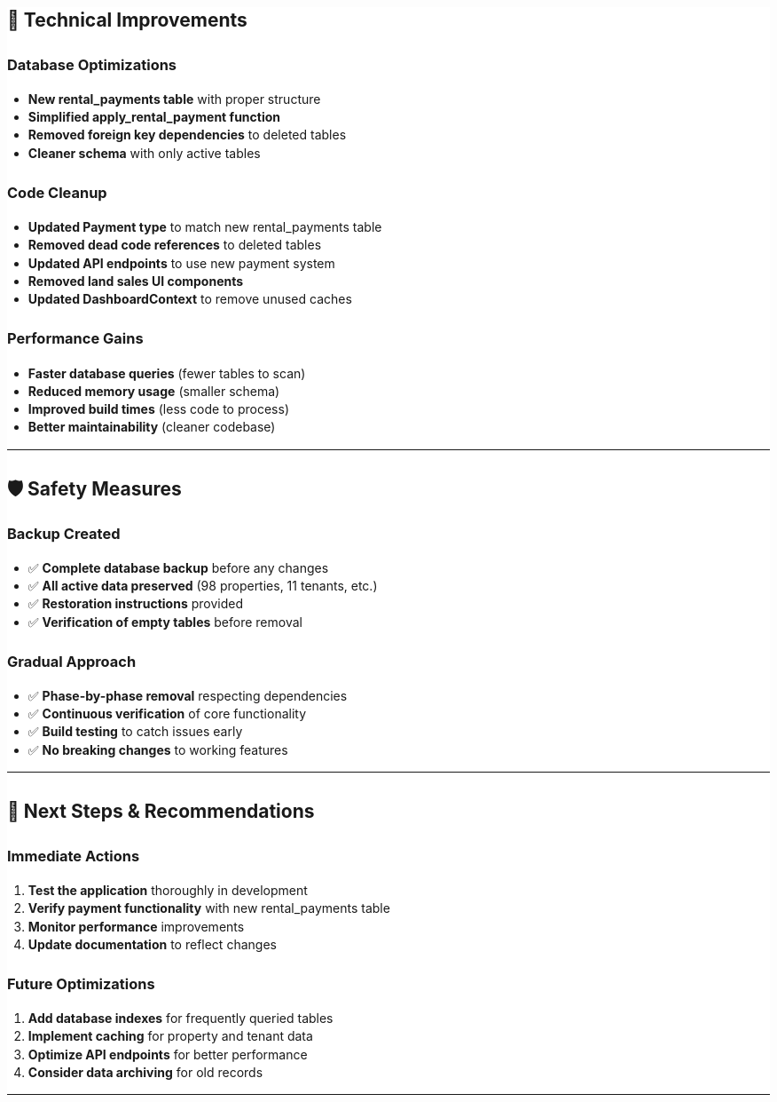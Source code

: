 
## 🔧 **Technical Improvements**

### **Database Optimizations**
- **New rental_payments table** with proper structure
- **Simplified apply_rental_payment function**
- **Removed foreign key dependencies** to deleted tables
- **Cleaner schema** with only active tables

### **Code Cleanup**
- **Updated Payment type** to match new rental_payments table
- **Removed dead code references** to deleted tables
- **Updated API endpoints** to use new payment system
- **Removed land sales UI components**
- **Updated DashboardContext** to remove unused caches

### **Performance Gains**
- **Faster database queries** (fewer tables to scan)
- **Reduced memory usage** (smaller schema)
- **Improved build times** (less code to process)
- **Better maintainability** (cleaner codebase)

---

## 🛡️ **Safety Measures**

### **Backup Created**
- ✅ **Complete database backup** before any changes
- ✅ **All active data preserved** (98 properties, 11 tenants, etc.)
- ✅ **Restoration instructions** provided
- ✅ **Verification of empty tables** before removal

### **Gradual Approach**
- ✅ **Phase-by-phase removal** respecting dependencies
- ✅ **Continuous verification** of core functionality
- ✅ **Build testing** to catch issues early
- ✅ **No breaking changes** to working features

---

## 🚀 **Next Steps & Recommendations**

### **Immediate Actions**
1. **Test the application** thoroughly in development
2. **Verify payment functionality** with new rental_payments table
3. **Monitor performance** improvements
4. **Update documentation** to reflect changes

### **Future Optimizations**
1. **Add database indexes** for frequently queried tables
2. **Implement caching** for property and tenant data
3. **Optimize API endpoints** for better performance
4. **Consider data archiving** for old records

---